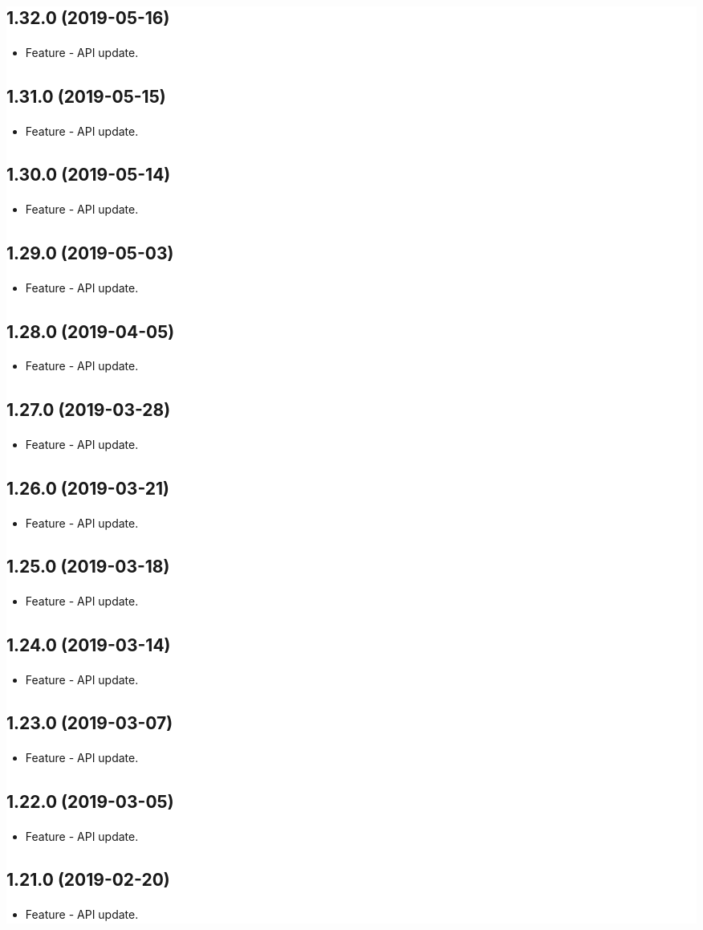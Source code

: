 1.32.0 (2019-05-16)
------------------

* Feature - API update.

1.31.0 (2019-05-15)
------------------

* Feature - API update.

1.30.0 (2019-05-14)
------------------

* Feature - API update.

1.29.0 (2019-05-03)
------------------

* Feature - API update.

1.28.0 (2019-04-05)
------------------

* Feature - API update.

1.27.0 (2019-03-28)
------------------

* Feature - API update.

1.26.0 (2019-03-21)
------------------

* Feature - API update.

1.25.0 (2019-03-18)
------------------

* Feature - API update.

1.24.0 (2019-03-14)
------------------

* Feature - API update.

1.23.0 (2019-03-07)
------------------

* Feature - API update.

1.22.0 (2019-03-05)
------------------

* Feature - API update.

1.21.0 (2019-02-20)
------------------

* Feature - API update.
